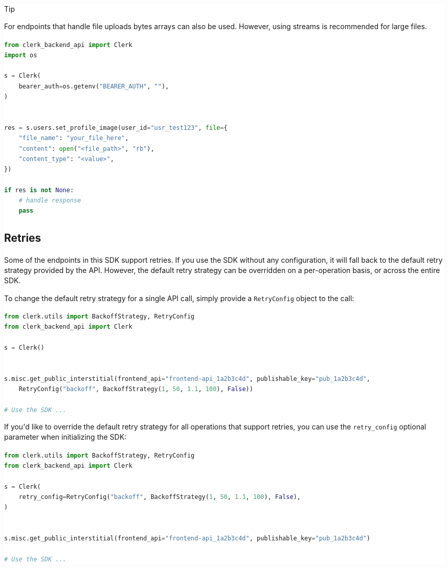 > [!TIP]
>
> For endpoints that handle file uploads bytes arrays can also be used. However, using streams is recommended for large files.
>

```python
from clerk_backend_api import Clerk
import os

s = Clerk(
    bearer_auth=os.getenv("BEARER_AUTH", ""),
)


res = s.users.set_profile_image(user_id="usr_test123", file={
    "file_name": "your_file_here",
    "content": open("<file_path>", "rb"),
    "content_type": "<value>",
})

if res is not None:
    # handle response
    pass

```



## Retries

Some of the endpoints in this SDK support retries. If you use the SDK without any configuration, it will fall back to the default retry strategy provided by the API. However, the default retry strategy can be overridden on a per-operation basis, or across the entire SDK.

To change the default retry strategy for a single API call, simply provide a `RetryConfig` object to the call:
```python
from clerk.utils import BackoffStrategy, RetryConfig
from clerk_backend_api import Clerk

s = Clerk()


s.misc.get_public_interstitial(frontend_api="frontend-api_1a2b3c4d", publishable_key="pub_1a2b3c4d",
    RetryConfig("backoff", BackoffStrategy(1, 50, 1.1, 100), False))

# Use the SDK ...

```

If you'd like to override the default retry strategy for all operations that support retries, you can use the `retry_config` optional parameter when initializing the SDK:
```python
from clerk.utils import BackoffStrategy, RetryConfig
from clerk_backend_api import Clerk

s = Clerk(
    retry_config=RetryConfig("backoff", BackoffStrategy(1, 50, 1.1, 100), False),
)


s.misc.get_public_interstitial(frontend_api="frontend-api_1a2b3c4d", publishable_key="pub_1a2b3c4d")

# Use the SDK ...
```